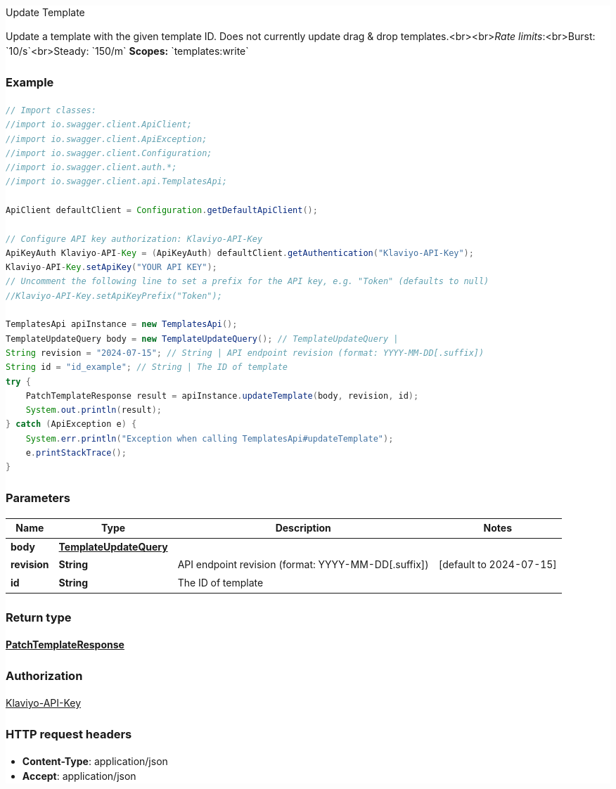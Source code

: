 Update Template

Update a template with the given template ID. Does not currently update drag &amp; drop templates.&lt;br&gt;&lt;br&gt;*Rate limits*:&lt;br&gt;Burst: &#x60;10/s&#x60;&lt;br&gt;Steady: &#x60;150/m&#x60;  **Scopes:** &#x60;templates:write&#x60;

### Example
```java
// Import classes:
//import io.swagger.client.ApiClient;
//import io.swagger.client.ApiException;
//import io.swagger.client.Configuration;
//import io.swagger.client.auth.*;
//import io.swagger.client.api.TemplatesApi;

ApiClient defaultClient = Configuration.getDefaultApiClient();

// Configure API key authorization: Klaviyo-API-Key
ApiKeyAuth Klaviyo-API-Key = (ApiKeyAuth) defaultClient.getAuthentication("Klaviyo-API-Key");
Klaviyo-API-Key.setApiKey("YOUR API KEY");
// Uncomment the following line to set a prefix for the API key, e.g. "Token" (defaults to null)
//Klaviyo-API-Key.setApiKeyPrefix("Token");

TemplatesApi apiInstance = new TemplatesApi();
TemplateUpdateQuery body = new TemplateUpdateQuery(); // TemplateUpdateQuery | 
String revision = "2024-07-15"; // String | API endpoint revision (format: YYYY-MM-DD[.suffix])
String id = "id_example"; // String | The ID of template
try {
    PatchTemplateResponse result = apiInstance.updateTemplate(body, revision, id);
    System.out.println(result);
} catch (ApiException e) {
    System.err.println("Exception when calling TemplatesApi#updateTemplate");
    e.printStackTrace();
}
```

### Parameters

Name | Type | Description  | Notes
------------- | ------------- | ------------- | -------------
 **body** | [**TemplateUpdateQuery**](TemplateUpdateQuery.md)|  |
 **revision** | **String**| API endpoint revision (format: YYYY-MM-DD[.suffix]) | [default to 2024-07-15]
 **id** | **String**| The ID of template |

### Return type

[**PatchTemplateResponse**](PatchTemplateResponse.md)

### Authorization

[Klaviyo-API-Key](../README.md#Klaviyo-API-Key)

### HTTP request headers

 - **Content-Type**: application/json
 - **Accept**: application/json

